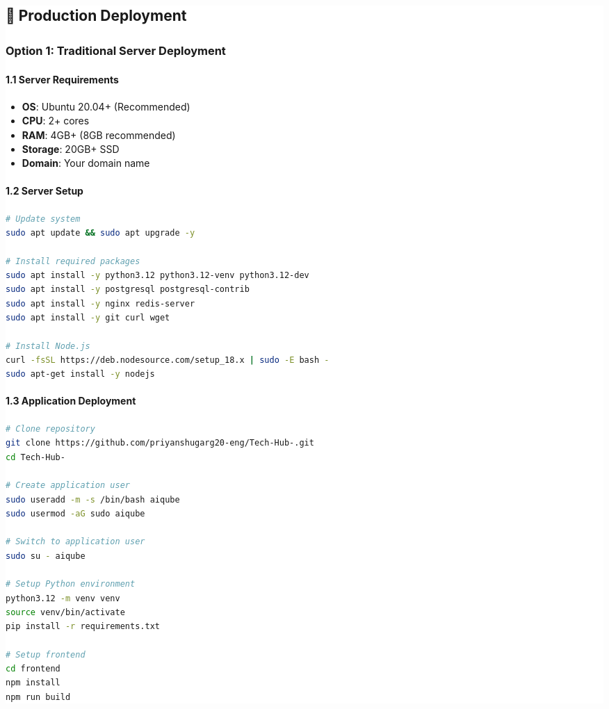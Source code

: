 ## 🚀 Production Deployment

### Option 1: Traditional Server Deployment

#### 1.1 Server Requirements
- **OS**: Ubuntu 20.04+ (Recommended)
- **CPU**: 2+ cores
- **RAM**: 4GB+ (8GB recommended)
- **Storage**: 20GB+ SSD
- **Domain**: Your domain name

#### 1.2 Server Setup

```bash
# Update system
sudo apt update && sudo apt upgrade -y

# Install required packages
sudo apt install -y python3.12 python3.12-venv python3.12-dev
sudo apt install -y postgresql postgresql-contrib
sudo apt install -y nginx redis-server
sudo apt install -y git curl wget

# Install Node.js
curl -fsSL https://deb.nodesource.com/setup_18.x | sudo -E bash -
sudo apt-get install -y nodejs
```

#### 1.3 Application Deployment

```bash
# Clone repository
git clone https://github.com/priyanshugarg20-eng/Tech-Hub-.git
cd Tech-Hub-

# Create application user
sudo useradd -m -s /bin/bash aiqube
sudo usermod -aG sudo aiqube

# Switch to application user
sudo su - aiqube

# Setup Python environment
python3.12 -m venv venv
source venv/bin/activate
pip install -r requirements.txt

# Setup frontend
cd frontend
npm install
npm run build
```
